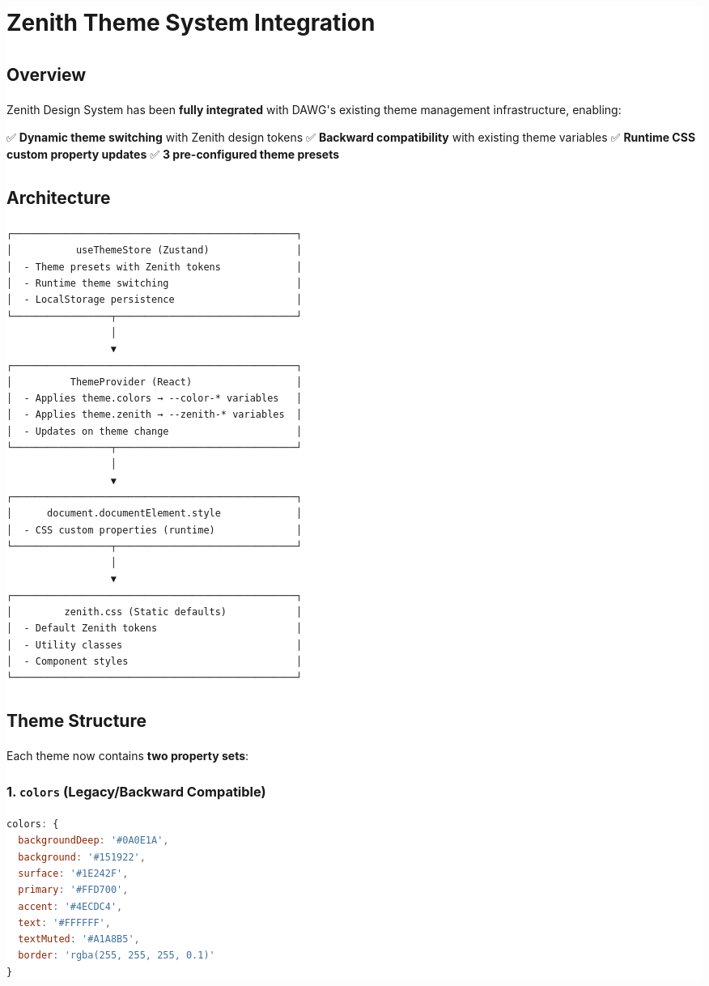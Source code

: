 # Zenith Theme System Integration

## Overview

Zenith Design System has been **fully integrated** with DAWG's existing theme management infrastructure, enabling:

✅ **Dynamic theme switching** with Zenith design tokens
✅ **Backward compatibility** with existing theme variables
✅ **Runtime CSS custom property updates**
✅ **3 pre-configured theme presets**

## Architecture

```
┌─────────────────────────────────────────────────┐
│           useThemeStore (Zustand)               │
│  - Theme presets with Zenith tokens             │
│  - Runtime theme switching                      │
│  - LocalStorage persistence                     │
└─────────────────┬───────────────────────────────┘
                  │
                  ▼
┌─────────────────────────────────────────────────┐
│          ThemeProvider (React)                  │
│  - Applies theme.colors → --color-* variables   │
│  - Applies theme.zenith → --zenith-* variables  │
│  - Updates on theme change                      │
└─────────────────┬───────────────────────────────┘
                  │
                  ▼
┌─────────────────────────────────────────────────┐
│      document.documentElement.style             │
│  - CSS custom properties (runtime)              │
└─────────────────┬───────────────────────────────┘
                  │
                  ▼
┌─────────────────────────────────────────────────┐
│         zenith.css (Static defaults)            │
│  - Default Zenith tokens                        │
│  - Utility classes                              │
│  - Component styles                             │
└─────────────────────────────────────────────────┘
```

## Theme Structure

Each theme now contains **two property sets**:

### 1. `colors` (Legacy/Backward Compatible)
```javascript
colors: {
  backgroundDeep: '#0A0E1A',
  background: '#151922',
  surface: '#1E242F',
  primary: '#FFD700',
  accent: '#4ECDC4',
  text: '#FFFFFF',
  textMuted: '#A1A8B5',
  border: 'rgba(255, 255, 255, 0.1)'
}
```

